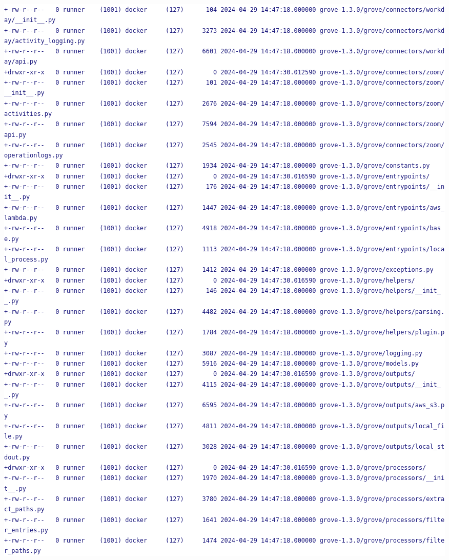 ```diff
+-rw-r--r--   0 runner    (1001) docker     (127)      104 2024-04-29 14:47:18.000000 grove-1.3.0/grove/connectors/workday/__init__.py
+-rw-r--r--   0 runner    (1001) docker     (127)     3273 2024-04-29 14:47:18.000000 grove-1.3.0/grove/connectors/workday/activity_logging.py
+-rw-r--r--   0 runner    (1001) docker     (127)     6601 2024-04-29 14:47:18.000000 grove-1.3.0/grove/connectors/workday/api.py
+drwxr-xr-x   0 runner    (1001) docker     (127)        0 2024-04-29 14:47:30.012590 grove-1.3.0/grove/connectors/zoom/
+-rw-r--r--   0 runner    (1001) docker     (127)      101 2024-04-29 14:47:18.000000 grove-1.3.0/grove/connectors/zoom/__init__.py
+-rw-r--r--   0 runner    (1001) docker     (127)     2676 2024-04-29 14:47:18.000000 grove-1.3.0/grove/connectors/zoom/activities.py
+-rw-r--r--   0 runner    (1001) docker     (127)     7594 2024-04-29 14:47:18.000000 grove-1.3.0/grove/connectors/zoom/api.py
+-rw-r--r--   0 runner    (1001) docker     (127)     2545 2024-04-29 14:47:18.000000 grove-1.3.0/grove/connectors/zoom/operationlogs.py
+-rw-r--r--   0 runner    (1001) docker     (127)     1934 2024-04-29 14:47:18.000000 grove-1.3.0/grove/constants.py
+drwxr-xr-x   0 runner    (1001) docker     (127)        0 2024-04-29 14:47:30.016590 grove-1.3.0/grove/entrypoints/
+-rw-r--r--   0 runner    (1001) docker     (127)      176 2024-04-29 14:47:18.000000 grove-1.3.0/grove/entrypoints/__init__.py
+-rw-r--r--   0 runner    (1001) docker     (127)     1447 2024-04-29 14:47:18.000000 grove-1.3.0/grove/entrypoints/aws_lambda.py
+-rw-r--r--   0 runner    (1001) docker     (127)     4918 2024-04-29 14:47:18.000000 grove-1.3.0/grove/entrypoints/base.py
+-rw-r--r--   0 runner    (1001) docker     (127)     1113 2024-04-29 14:47:18.000000 grove-1.3.0/grove/entrypoints/local_process.py
+-rw-r--r--   0 runner    (1001) docker     (127)     1412 2024-04-29 14:47:18.000000 grove-1.3.0/grove/exceptions.py
+drwxr-xr-x   0 runner    (1001) docker     (127)        0 2024-04-29 14:47:30.016590 grove-1.3.0/grove/helpers/
+-rw-r--r--   0 runner    (1001) docker     (127)      146 2024-04-29 14:47:18.000000 grove-1.3.0/grove/helpers/__init__.py
+-rw-r--r--   0 runner    (1001) docker     (127)     4482 2024-04-29 14:47:18.000000 grove-1.3.0/grove/helpers/parsing.py
+-rw-r--r--   0 runner    (1001) docker     (127)     1784 2024-04-29 14:47:18.000000 grove-1.3.0/grove/helpers/plugin.py
+-rw-r--r--   0 runner    (1001) docker     (127)     3087 2024-04-29 14:47:18.000000 grove-1.3.0/grove/logging.py
+-rw-r--r--   0 runner    (1001) docker     (127)     5916 2024-04-29 14:47:18.000000 grove-1.3.0/grove/models.py
+drwxr-xr-x   0 runner    (1001) docker     (127)        0 2024-04-29 14:47:30.016590 grove-1.3.0/grove/outputs/
+-rw-r--r--   0 runner    (1001) docker     (127)     4115 2024-04-29 14:47:18.000000 grove-1.3.0/grove/outputs/__init__.py
+-rw-r--r--   0 runner    (1001) docker     (127)     6595 2024-04-29 14:47:18.000000 grove-1.3.0/grove/outputs/aws_s3.py
+-rw-r--r--   0 runner    (1001) docker     (127)     4811 2024-04-29 14:47:18.000000 grove-1.3.0/grove/outputs/local_file.py
+-rw-r--r--   0 runner    (1001) docker     (127)     3028 2024-04-29 14:47:18.000000 grove-1.3.0/grove/outputs/local_stdout.py
+drwxr-xr-x   0 runner    (1001) docker     (127)        0 2024-04-29 14:47:30.016590 grove-1.3.0/grove/processors/
+-rw-r--r--   0 runner    (1001) docker     (127)     1970 2024-04-29 14:47:18.000000 grove-1.3.0/grove/processors/__init__.py
+-rw-r--r--   0 runner    (1001) docker     (127)     3780 2024-04-29 14:47:18.000000 grove-1.3.0/grove/processors/extract_paths.py
+-rw-r--r--   0 runner    (1001) docker     (127)     1641 2024-04-29 14:47:18.000000 grove-1.3.0/grove/processors/filter_entries.py
+-rw-r--r--   0 runner    (1001) docker     (127)     1474 2024-04-29 14:47:18.000000 grove-1.3.0/grove/processors/filter_paths.py
```